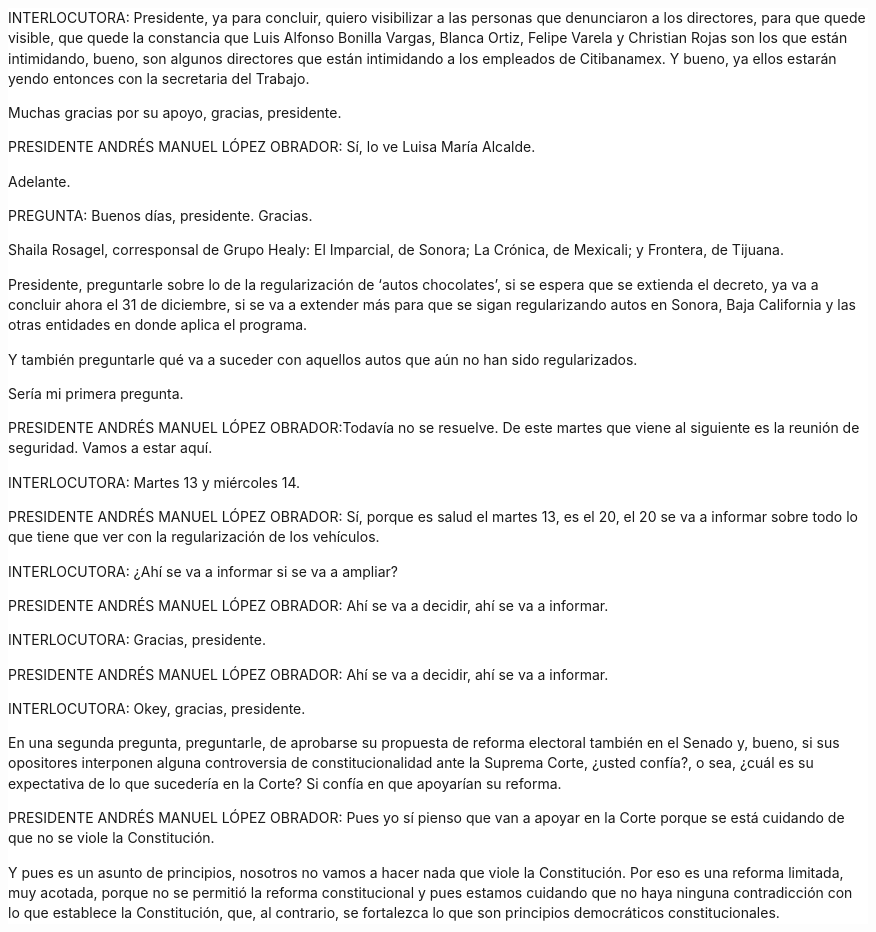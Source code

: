 INTERLOCUTORA: Presidente, ya para concluir, quiero visibilizar a las personas
que denunciaron a los directores, para que quede visible, que quede la
constancia que Luis Alfonso Bonilla Vargas, Blanca Ortiz, Felipe Varela y
Christian Rojas son los que están intimidando, bueno, son algunos directores
que están intimidando a los empleados de Citibanamex. Y bueno, ya ellos
estarán yendo entonces con la secretaria del Trabajo.

Muchas gracias por su apoyo, gracias, presidente.

PRESIDENTE ANDRÉS MANUEL LÓPEZ OBRADOR: Sí, lo ve Luisa María Alcalde.

Adelante.

PREGUNTA: Buenos días, presidente. Gracias.

Shaila Rosagel, corresponsal de Grupo Healy: El Imparcial, de Sonora; La
Crónica, de Mexicali; y Frontera, de Tijuana.

Presidente, preguntarle sobre lo de la regularización de ‘autos chocolates’,
si se espera que se extienda el decreto, ya va a concluir ahora el 31 de
diciembre, si se va a extender más para que se sigan regularizando autos en
Sonora, Baja California y las otras entidades en donde aplica el programa.

Y también preguntarle qué va a suceder con aquellos autos que aún no han sido
regularizados.

Sería mi primera pregunta.

PRESIDENTE ANDRÉS MANUEL LÓPEZ OBRADOR:Todavía no se resuelve. De este martes
que viene al siguiente es la reunión de seguridad. Vamos a estar aquí.

INTERLOCUTORA: Martes 13 y miércoles 14.

PRESIDENTE ANDRÉS MANUEL LÓPEZ OBRADOR: Sí, porque es salud el martes 13, es
el 20, el 20 se va a informar sobre todo lo que tiene que ver con la
regularización de los vehículos.

INTERLOCUTORA: ¿Ahí se va a informar si se va a ampliar?

PRESIDENTE ANDRÉS MANUEL LÓPEZ OBRADOR: Ahí se va a decidir, ahí se va a
informar.

INTERLOCUTORA: Gracias, presidente.

PRESIDENTE ANDRÉS MANUEL LÓPEZ OBRADOR: Ahí se va a decidir, ahí se va a
informar.

INTERLOCUTORA: Okey, gracias, presidente.

En una segunda pregunta, preguntarle, de aprobarse su propuesta de reforma
electoral también en el Senado y, bueno, si sus opositores interponen alguna
controversia de constitucionalidad ante la Suprema Corte, ¿usted confía?, o
sea, ¿cuál es su expectativa de lo que sucedería en la Corte? Si confía en que
apoyarían su reforma.

PRESIDENTE ANDRÉS MANUEL LÓPEZ OBRADOR: Pues yo sí pienso que van a apoyar en
la Corte porque se está cuidando de que no se viole la Constitución.

Y pues es un asunto de principios, nosotros no vamos a hacer nada que viole la
Constitución. Por eso es una reforma limitada, muy acotada, porque no se
permitió la reforma constitucional y pues estamos cuidando que no haya ninguna
contradicción con lo que establece la Constitución, que, al contrario, se
fortalezca lo que son principios democráticos constitucionales.
